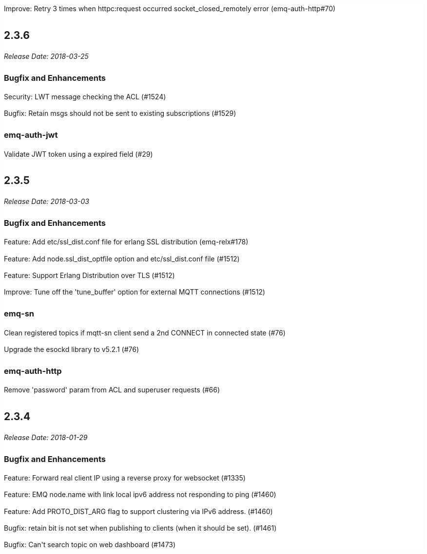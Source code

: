 Improve: Retry 3 times when httpc:request occurred socket_closed_remotely error (emq-auth-http#70)

## 2.3.6

_Release Date: 2018-03-25_

### Bugfix and Enhancements

Security: LWT message checking the ACL (#1524)

Bugfix: Retain msgs should not be sent to existing subscriptions (#1529)

### emq-auth-jwt

Validate JWT token using a expired field (#29)

## 2.3.5

_Release Date: 2018-03-03_

### Bugfix and Enhancements

Feature: Add etc/ssl_dist.conf file for erlang SSL distribution (emq-relx#178)

Feature: Add node.ssl_dist_optfile option and etc/ssl_dist.conf file (#1512)

Feature: Support Erlang Distribution over TLS (#1512)

Improve: Tune off the 'tune_buffer' option for external MQTT connections (#1512)

### emq-sn

Clean registered topics if mqtt-sn client send a 2nd CONNECT in connected state (#76)

Upgrade the esockd library to v5.2.1 (#76)

### emq-auth-http

Remove 'password' param from ACL and superuser requests (#66)

## 2.3.4

_Release Date: 2018-01-29_

### Bugfix and Enhancements

Feature: Forward real client IP using a reverse proxy for websocket (#1335)

Feature: EMQ node.name with link local ipv6 address not responding to ping (#1460)

Feature: Add PROTO_DIST_ARG flag to support clustering via IPv6 address. (#1460)

Bugfix: retain bit is not set when publishing to clients (when it should be set). (#1461)

Bugfix: Can't search topic on web dashboard (#1473)
